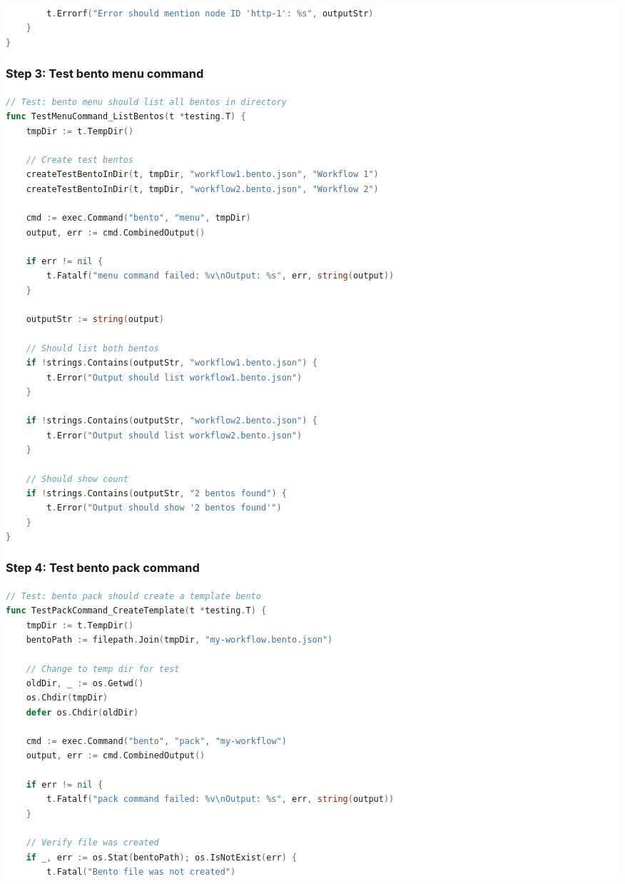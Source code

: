 ```go
		t.Errorf("Error should mention node ID 'http-1': %s", outputStr)
	}
}
```

### Step 3: Test bento menu command

```go
// Test: bento menu should list all bentos in directory
func TestMenuCommand_ListBentos(t *testing.T) {
	tmpDir := t.TempDir()

	// Create test bentos
	createTestBentoInDir(t, tmpDir, "workflow1.bento.json", "Workflow 1")
	createTestBentoInDir(t, tmpDir, "workflow2.bento.json", "Workflow 2")

	cmd := exec.Command("bento", "menu", tmpDir)
	output, err := cmd.CombinedOutput()

	if err != nil {
		t.Fatalf("menu command failed: %v\nOutput: %s", err, string(output))
	}

	outputStr := string(output)

	// Should list both bentos
	if !strings.Contains(outputStr, "workflow1.bento.json") {
		t.Error("Output should list workflow1.bento.json")
	}

	if !strings.Contains(outputStr, "workflow2.bento.json") {
		t.Error("Output should list workflow2.bento.json")
	}

	// Should show count
	if !strings.Contains(outputStr, "2 bentos found") {
		t.Error("Output should show '2 bentos found'")
	}
}
```

### Step 4: Test bento pack command

```go
// Test: bento pack should create a template bento
func TestPackCommand_CreateTemplate(t *testing.T) {
	tmpDir := t.TempDir()
	bentoPath := filepath.Join(tmpDir, "my-workflow.bento.json")

	// Change to temp dir for test
	oldDir, _ := os.Getwd()
	os.Chdir(tmpDir)
	defer os.Chdir(oldDir)

	cmd := exec.Command("bento", "pack", "my-workflow")
	output, err := cmd.CombinedOutput()

	if err != nil {
		t.Fatalf("pack command failed: %v\nOutput: %s", err, string(output))
	}

	// Verify file was created
	if _, err := os.Stat(bentoPath); os.IsNotExist(err) {
		t.Fatal("Bento file was not created")
```